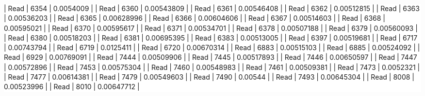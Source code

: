 | Read        |           6354 | 0.0054009  |
| Read        |           6360 | 0.00543809 |
| Read        |           6361 | 0.00546408 |
| Read        |           6362 | 0.00512815 |
| Read        |           6363 | 0.00536203 |
| Read        |           6365 | 0.00628996 |
| Read        |           6366 | 0.00604606 |
| Read        |           6367 | 0.00514603 |
| Read        |           6368 | 0.00595021 |
| Read        |           6370 | 0.00595617 |
| Read        |           6371 | 0.00534701 |
| Read        |           6378 | 0.00507188 |
| Read        |           6379 | 0.00560093 |
| Read        |           6380 | 0.00518203 |
| Read        |           6381 | 0.00695395 |
| Read        |           6383 | 0.00513005 |
| Read        |           6397 | 0.00519681 |
| Read        |           6717 | 0.00743794 |
| Read        |           6719 | 0.0125411  |
| Read        |           6720 | 0.00670314 |
| Read        |           6883 | 0.00515103 |
| Read        |           6885 | 0.00524092 |
| Read        |           6929 | 0.00769091 |
| Read        |           7444 | 0.00509906 |
| Read        |           7445 | 0.00517893 |
| Read        |           7446 | 0.00650597 |
| Read        |           7447 | 0.00572896 |
| Read        |           7453 | 0.00575304 |
| Read        |           7460 | 0.00548983 |
| Read        |           7461 | 0.00509381 |
| Read        |           7473 | 0.0052321  |
| Read        |           7477 | 0.00614381 |
| Read        |           7479 | 0.00549603 |
| Read        |           7490 | 0.00544    |
| Read        |           7493 | 0.00645304 |
| Read        |           8008 | 0.00523996 |
| Read        |           8010 | 0.00647712 |